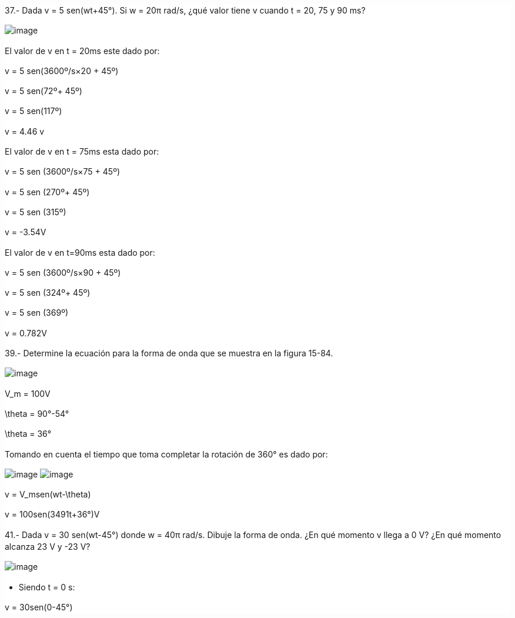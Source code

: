 37.- Dada v = 5 sen(wt+45°). Si w = 20π rad/s, ¿qué valor tiene v cuando t = 20, 75 y 90 ms?

![image](https://user-images.githubusercontent.com/85144847/131620203-34baa356-7b20-4a11-909d-35ed163d5956.png)

El valor de v en t = 20ms este dado por:

v = 5 sen(3600º/s×20 + 45º)

v = 5 sen(72º+ 45º)

v = 5 sen(117º)

v = 4.46 v

El valor de v en t = 75ms esta dado por:

v = 5 sen (3600º/s×75 + 45º)

v = 5 sen (270º+ 45º)

v = 5 sen (315º)

v = -3.54V

El valor de v en t=90ms esta dado por:

v = 5 sen (3600º/s×90 + 45º)

v = 5 sen (324º+ 45º)

v = 5 sen (369º)

v = 0.782V

39.- Determine la ecuación para la forma de onda que se muestra en la figura 15-84.

![image](https://user-images.githubusercontent.com/85144847/131614965-9e0875e9-b2ea-401b-bbca-c5da8973f420.png)

V_m = 100V

\theta = 90°-54°

\theta = 36°

Tomando en cuenta el tiempo que toma completar la rotación de 360° es dado por:

![image](https://user-images.githubusercontent.com/85144847/131620799-e8bd6b18-5620-4329-ab2b-1564d399fcaa.png)
![image](https://user-images.githubusercontent.com/85144847/131620815-ccc7c35a-af55-47fd-a099-ce8d9566fd9e.png)

v = V_msen(wt-\theta)

v = 100sen(3491t+36°)V

41.- Dada v = 30 sen(wt-45°) donde w = 40π rad/s. Dibuje la forma de onda. ¿En qué momento v llega a 0 V? ¿En qué momento alcanza 23 V y -23 V?

![image](https://user-images.githubusercontent.com/85144847/131621020-6e99a23f-9d48-4275-9df2-644a18483b98.png)

- Siendo t = 0 s:

v = 30sen(0-45°)
